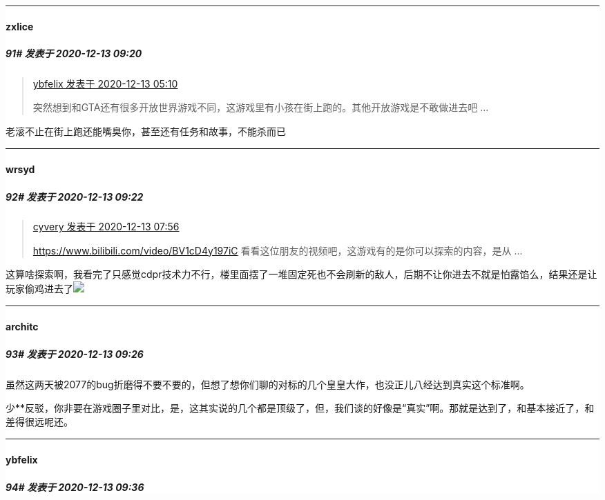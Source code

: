 





*****

####  zxlice  
##### 91#       发表于 2020-12-13 09:20



<blockquote><a href="httphttps://bbs.saraba1st.com/2b/forum.php?mod=redirect&amp;goto=findpost&amp;pid=49703030&amp;ptid=1977195" target="_blank">ybfelix 发表于 2020-12-13 05:10</a>

突然想到和GTA还有很多开放世界游戏不同，这游戏里有小孩在街上跑的。其他开放游戏是不敢做进去吧 ...</blockquote>

老滚不止在街上跑还能嘴臭你，甚至还有任务和故事，不能杀而已







*****

####  wrsyd  
##### 92#       发表于 2020-12-13 09:22



<blockquote><a href="httphttps://bbs.saraba1st.com/2b/forum.php?mod=redirect&amp;goto=findpost&amp;pid=49703253&amp;ptid=1977195" target="_blank">cyvery 发表于 2020-12-13 07:56</a>

https://www.bilibili.com/video/BV1cD4y197iC 看看这位朋友的视频吧，这游戏有的是你可以探索的内容，是从 ...</blockquote>
这算啥探索啊，我看完了只感觉cdpr技术力不行，楼里面摆了一堆固定死也不会刷新的敌人，后期不让你进去不就是怕露馅么，结果还是让玩家偷鸡进去了<img src="https://static.saraba1st.com/image/smiley/face2017/001.png" referrerpolicy="no-referrer">







*****

####  architc  
##### 93#       发表于 2020-12-13 09:26




虽然这两天被2077的bug折磨得不要不要的，但想了想你们聊的对标的几个皇皇大作，也没正儿八经达到真实这个标准啊。


少**反驳，你非要在游戏圈子里对比，是，这其实说的几个都是顶级了，但，我们谈的好像是“真实”啊。那就是达到了，和基本接近了，和差得很远呢还。







*****

####  ybfelix  
##### 94#       发表于 2020-12-13 09:36
